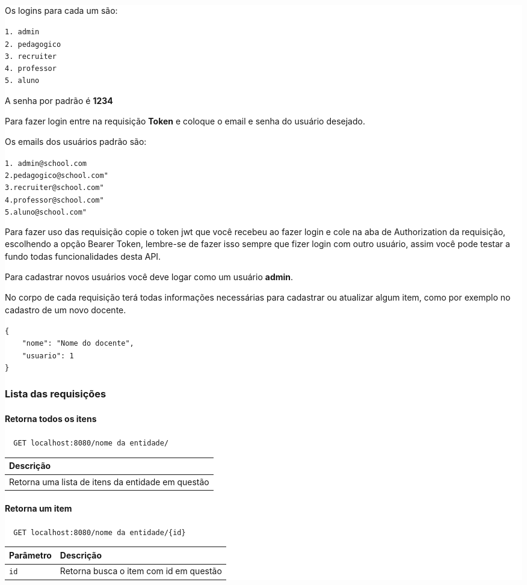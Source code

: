 Os logins para cada um são:

    1. admin
    2. pedagogico
    3. recruiter
    4. professor
    5. aluno

A senha por padrão é **1234**

Para fazer login entre na requisição **Token** e coloque o email e senha do usuário desejado.

Os emails dos usuários padrão são:

    1. admin@school.com
    2.pedagogico@school.com"
    3.recruiter@school.com"
    4.professor@school.com"
    5.aluno@school.com"

Para fazer uso das requisição copie o token jwt que você recebeu ao fazer login e cole na aba de Authorization da requisição, escolhendo a opção Bearer Token, lembre-se de fazer isso sempre que fizer login com outro usuário, assim você pode testar a fundo todas funcionalidades desta API.

Para cadastrar novos usuários você deve logar como um usuário **admin**.

No corpo de cada requisição terá todas informações necessárias para cadastrar ou atualizar algum item, como por exemplo no cadastro de um novo docente.

```
{
    "nome": "Nome do docente",
    "usuario": 1
}
```

### Lista das requisições

#### Retorna todos os itens

```http
  GET localhost:8080/nome da entidade/
```

| Descrição                           |
| :---------------------------------- |
| Retorna uma lista de itens da entidade em questão |

#### Retorna um item

```http
  GET localhost:8080/nome da entidade/{id}
```

| Parâmetro   | Descrição                                   |
| :---------- | :------------------------------------------ |
| `id`      | Retorna busca o item com id em questão |
